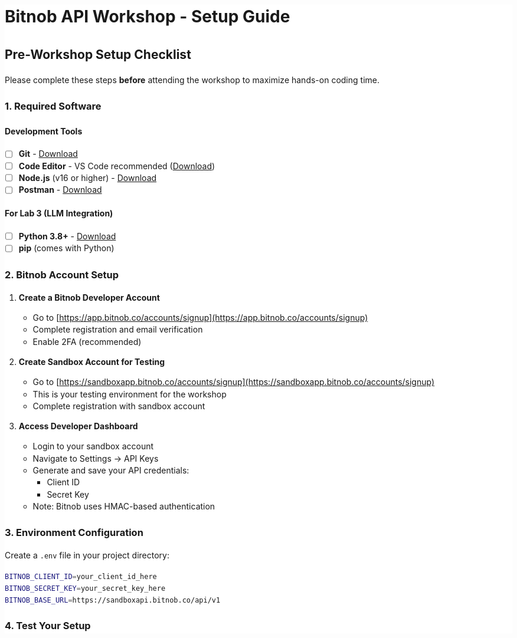 # Bitnob API Workshop - Setup Guide

## Pre-Workshop Setup Checklist

Please complete these steps **before** attending the workshop to maximize hands-on coding time.

### 1. Required Software

#### Development Tools
- [ ] **Git** - [Download](https://git-scm.com/downloads)
- [ ] **Code Editor** - VS Code recommended ([Download](https://code.visualstudio.com/))
- [ ] **Node.js** (v16 or higher) - [Download](https://nodejs.org/)
- [ ] **Postman** - [Download](https://www.postman.com/downloads/)

#### For Lab 3 (LLM Integration)
- [ ] **Python 3.8+** - [Download](https://www.python.org/downloads/)
- [ ] **pip** (comes with Python)

### 2. Bitnob Account Setup

1. **Create a Bitnob Developer Account**
   - Go to [https://app.bitnob.co/accounts/signup](https://app.bitnob.co/accounts/signup)
   - Complete registration and email verification
   - Enable 2FA (recommended)

2. **Create Sandbox Account for Testing**
   - Go to [https://sandboxapp.bitnob.co/accounts/signup](https://sandboxapp.bitnob.co/accounts/signup)
   - This is your testing environment for the workshop
   - Complete registration with sandbox account

3. **Access Developer Dashboard**
   - Login to your sandbox account
   - Navigate to Settings → API Keys
   - Generate and save your API credentials:
     - Client ID
     - Secret Key
   - Note: Bitnob uses HMAC-based authentication

### 3. Environment Configuration

Create a `.env` file in your project directory:

```bash
BITNOB_CLIENT_ID=your_client_id_here
BITNOB_SECRET_KEY=your_secret_key_here
BITNOB_BASE_URL=https://sandboxapi.bitnob.co/api/v1
```

### 4. Test Your Setup
